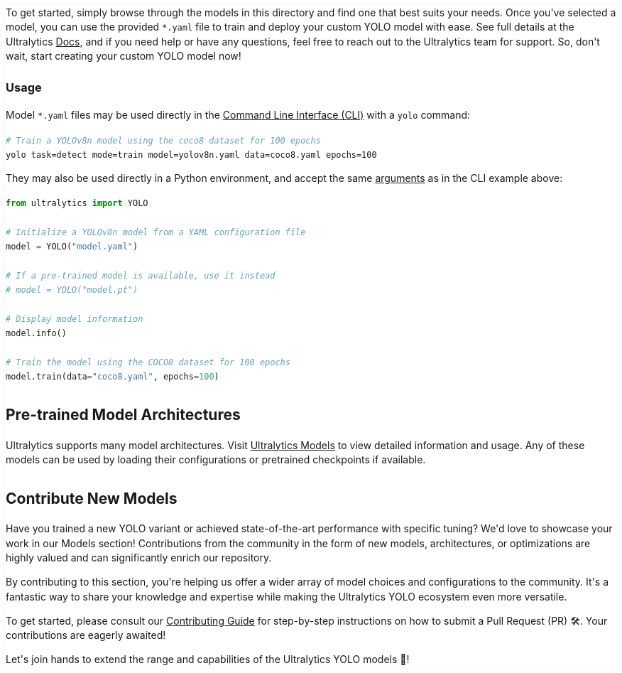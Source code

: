 To get started, simply browse through the models in this directory and find one that best suits your needs. Once you've selected a model, you can use the provided `*.yaml` file to train and deploy your custom YOLO model with ease. See full details at the Ultralytics [Docs](https://docs.ultralytics.com/models), and if you need help or have any questions, feel free to reach out to the Ultralytics team for support. So, don't wait, start creating your custom YOLO model now!

### Usage

Model `*.yaml` files may be used directly in the [Command Line Interface (CLI)](https://docs.ultralytics.com/usage/cli) with a `yolo` command:

```bash
# Train a YOLOv8n model using the coco8 dataset for 100 epochs
yolo task=detect mode=train model=yolov8n.yaml data=coco8.yaml epochs=100
```

They may also be used directly in a Python environment, and accept the same [arguments](https://docs.ultralytics.com/usage/cfg/) as in the CLI example above:

```python
from ultralytics import YOLO

# Initialize a YOLOv8n model from a YAML configuration file
model = YOLO("model.yaml")

# If a pre-trained model is available, use it instead
# model = YOLO("model.pt")

# Display model information
model.info()

# Train the model using the COCO8 dataset for 100 epochs
model.train(data="coco8.yaml", epochs=100)
```

## Pre-trained Model Architectures

Ultralytics supports many model architectures. Visit [Ultralytics Models](https://docs.ultralytics.com/models) to view detailed information and usage. Any of these models can be used by loading their configurations or pretrained checkpoints if available.

## Contribute New Models

Have you trained a new YOLO variant or achieved state-of-the-art performance with specific tuning? We'd love to showcase your work in our Models section! Contributions from the community in the form of new models, architectures, or optimizations are highly valued and can significantly enrich our repository.

By contributing to this section, you're helping us offer a wider array of model choices and configurations to the community. It's a fantastic way to share your knowledge and expertise while making the Ultralytics YOLO ecosystem even more versatile.

To get started, please consult our [Contributing Guide](https://docs.ultralytics.com/help/contributing) for step-by-step instructions on how to submit a Pull Request (PR) 🛠️. Your contributions are eagerly awaited!

Let's join hands to extend the range and capabilities of the Ultralytics YOLO models 🙏!
